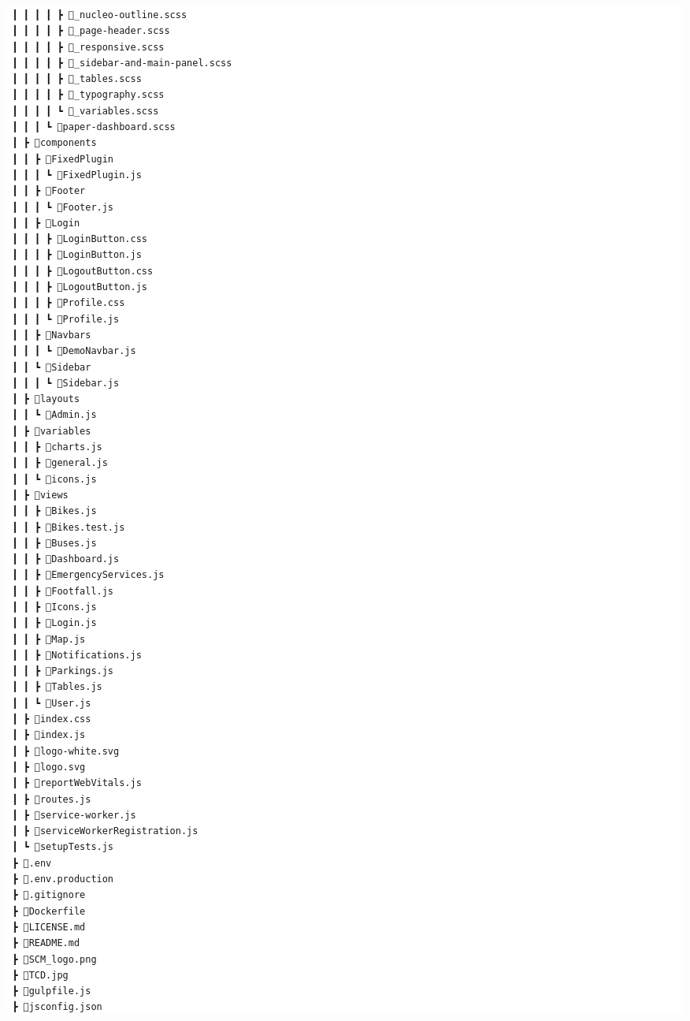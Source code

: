 ```
 ┃ ┃ ┃ ┃ ┣ 📜_nucleo-outline.scss
 ┃ ┃ ┃ ┃ ┣ 📜_page-header.scss
 ┃ ┃ ┃ ┃ ┣ 📜_responsive.scss
 ┃ ┃ ┃ ┃ ┣ 📜_sidebar-and-main-panel.scss
 ┃ ┃ ┃ ┃ ┣ 📜_tables.scss
 ┃ ┃ ┃ ┃ ┣ 📜_typography.scss
 ┃ ┃ ┃ ┃ ┗ 📜_variables.scss
 ┃ ┃ ┃ ┗ 📜paper-dashboard.scss
 ┃ ┣ 📂components
 ┃ ┃ ┣ 📂FixedPlugin
 ┃ ┃ ┃ ┗ 📜FixedPlugin.js
 ┃ ┃ ┣ 📂Footer
 ┃ ┃ ┃ ┗ 📜Footer.js
 ┃ ┃ ┣ 📂Login
 ┃ ┃ ┃ ┣ 📜LoginButton.css
 ┃ ┃ ┃ ┣ 📜LoginButton.js
 ┃ ┃ ┃ ┣ 📜LogoutButton.css
 ┃ ┃ ┃ ┣ 📜LogoutButton.js
 ┃ ┃ ┃ ┣ 📜Profile.css
 ┃ ┃ ┃ ┗ 📜Profile.js
 ┃ ┃ ┣ 📂Navbars
 ┃ ┃ ┃ ┗ 📜DemoNavbar.js
 ┃ ┃ ┗ 📂Sidebar
 ┃ ┃ ┃ ┗ 📜Sidebar.js
 ┃ ┣ 📂layouts
 ┃ ┃ ┗ 📜Admin.js
 ┃ ┣ 📂variables
 ┃ ┃ ┣ 📜charts.js
 ┃ ┃ ┣ 📜general.js
 ┃ ┃ ┗ 📜icons.js
 ┃ ┣ 📂views
 ┃ ┃ ┣ 📜Bikes.js
 ┃ ┃ ┣ 📜Bikes.test.js
 ┃ ┃ ┣ 📜Buses.js
 ┃ ┃ ┣ 📜Dashboard.js
 ┃ ┃ ┣ 📜EmergencyServices.js
 ┃ ┃ ┣ 📜Footfall.js
 ┃ ┃ ┣ 📜Icons.js
 ┃ ┃ ┣ 📜Login.js
 ┃ ┃ ┣ 📜Map.js
 ┃ ┃ ┣ 📜Notifications.js
 ┃ ┃ ┣ 📜Parkings.js
 ┃ ┃ ┣ 📜Tables.js
 ┃ ┃ ┗ 📜User.js
 ┃ ┣ 📜index.css
 ┃ ┣ 📜index.js
 ┃ ┣ 📜logo-white.svg
 ┃ ┣ 📜logo.svg
 ┃ ┣ 📜reportWebVitals.js
 ┃ ┣ 📜routes.js
 ┃ ┣ 📜service-worker.js
 ┃ ┣ 📜serviceWorkerRegistration.js
 ┃ ┗ 📜setupTests.js
 ┣ 📜.env
 ┣ 📜.env.production
 ┣ 📜.gitignore
 ┣ 📜Dockerfile
 ┣ 📜LICENSE.md
 ┣ 📜README.md
 ┣ 📜SCM_logo.png
 ┣ 📜TCD.jpg
 ┣ 📜gulpfile.js
 ┣ 📜jsconfig.json
```